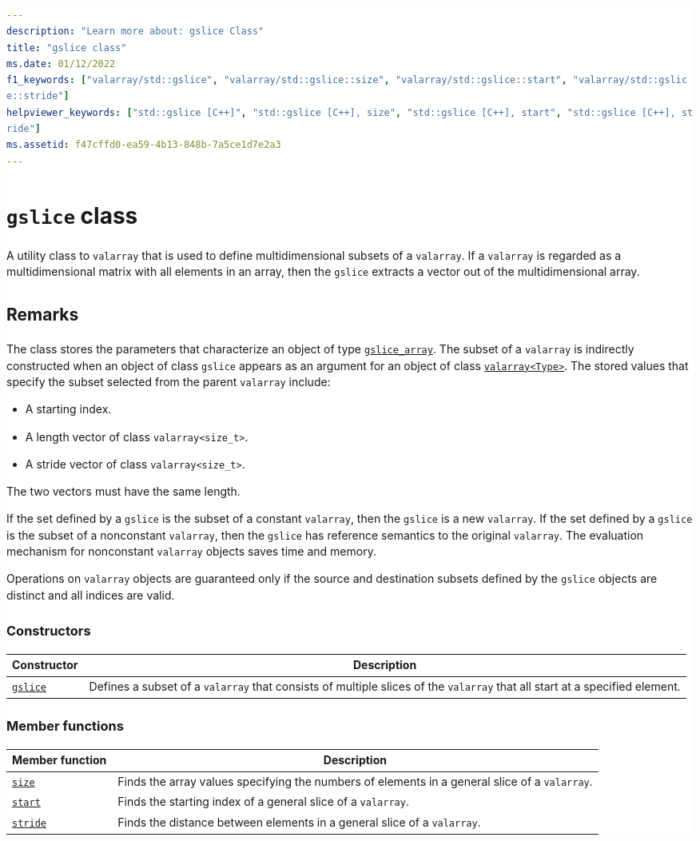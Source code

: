 ```yaml
---
description: "Learn more about: gslice Class"
title: "gslice class"
ms.date: 01/12/2022
f1_keywords: ["valarray/std::gslice", "valarray/std::gslice::size", "valarray/std::gslice::start", "valarray/std::gslice::stride"]
helpviewer_keywords: ["std::gslice [C++]", "std::gslice [C++], size", "std::gslice [C++], start", "std::gslice [C++], stride"]
ms.assetid: f47cffd0-ea59-4b13-848b-7a5ce1d7e2a3
---
```

# `gslice` class

A utility class to `valarray` that is used to define multidimensional subsets of a `valarray`. If a `valarray` is regarded as a multidimensional matrix with all elements in an array, then the `gslice` extracts a vector out of the multidimensional array.

## Remarks

The class stores the parameters that characterize an object of type [`gslice_array`](../standard-library/gslice-array-class.md). The subset of a `valarray` is indirectly constructed when an object of class `gslice` appears as an argument for an object of class [`valarray<Type>`](../standard-library/valarray-class.md#op_at). The stored values that specify the subset selected from the parent `valarray` include:

- A starting index.

- A length vector of class `valarray<size_t>`.

- A stride vector of class `valarray<size_t>`.

The two vectors must have the same length.

If the set defined by a `gslice` is the subset of a constant `valarray`, then the `gslice` is a new `valarray`. If the set defined by a `gslice` is the subset of a nonconstant `valarray`, then the `gslice` has reference semantics to the original `valarray`. The evaluation mechanism for nonconstant `valarray` objects saves time and memory.

Operations on `valarray` objects are guaranteed only if the source and destination subsets defined by the `gslice` objects are distinct and all indices are valid.

### Constructors

| Constructor | Description |
|--|--|
| [`gslice`](#gslice) | Defines a subset of a `valarray` that consists of multiple slices of the `valarray` that all start at a specified element. |

### Member functions

| Member function | Description |
|--|--|
| [`size`](#size) | Finds the array values specifying the numbers of elements in a general slice of a `valarray`. |
| [`start`](#start) | Finds the starting index of a general slice of a `valarray`. |
| [`stride`](#stride) | Finds the distance between elements in a general slice of a `valarray`. |
